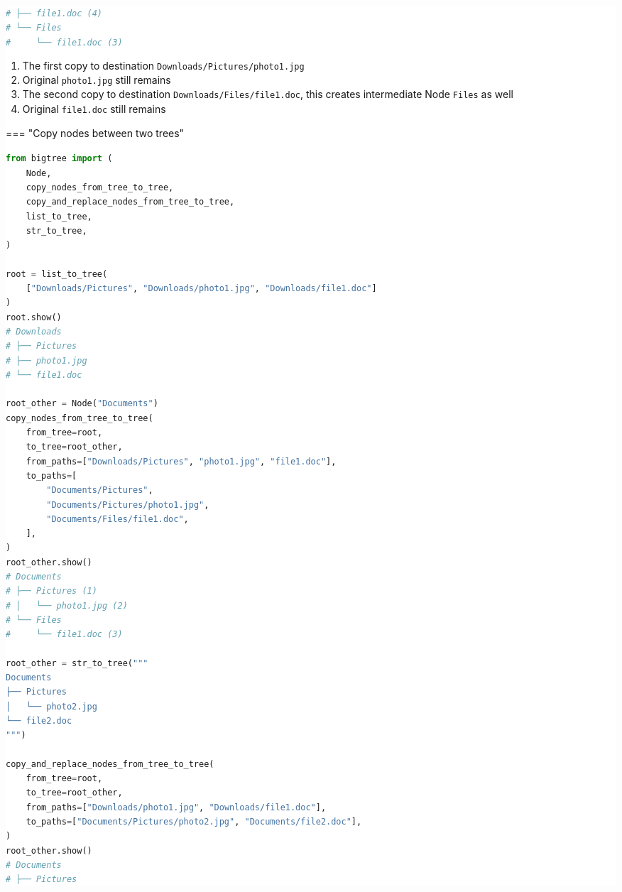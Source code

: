 ```python hl_lines="12-16"
# ├── file1.doc (4)
# └── Files
#     └── file1.doc (3)
```

1. The first copy to destination `Downloads/Pictures/photo1.jpg`
2. Original `photo1.jpg` still remains
3. The second copy to destination `Downloads/Files/file1.doc`, this creates intermediate Node `Files` as well
4. Original `file1.doc` still remains

=== "Copy nodes between two trees"
```python hl_lines="19-28 43-48"
from bigtree import (
    Node,
    copy_nodes_from_tree_to_tree,
    copy_and_replace_nodes_from_tree_to_tree,
    list_to_tree,
    str_to_tree,
)

root = list_to_tree(
    ["Downloads/Pictures", "Downloads/photo1.jpg", "Downloads/file1.doc"]
)
root.show()
# Downloads
# ├── Pictures
# ├── photo1.jpg
# └── file1.doc

root_other = Node("Documents")
copy_nodes_from_tree_to_tree(
    from_tree=root,
    to_tree=root_other,
    from_paths=["Downloads/Pictures", "photo1.jpg", "file1.doc"],
    to_paths=[
        "Documents/Pictures",
        "Documents/Pictures/photo1.jpg",
        "Documents/Files/file1.doc",
    ],
)
root_other.show()
# Documents
# ├── Pictures (1)
# │   └── photo1.jpg (2)
# └── Files
#     └── file1.doc (3)

root_other = str_to_tree("""
Documents
├── Pictures
│   └── photo2.jpg
└── file2.doc
""")

copy_and_replace_nodes_from_tree_to_tree(
    from_tree=root,
    to_tree=root_other,
    from_paths=["Downloads/photo1.jpg", "Downloads/file1.doc"],
    to_paths=["Documents/Pictures/photo2.jpg", "Documents/file2.doc"],
)
root_other.show()
# Documents
# ├── Pictures
```